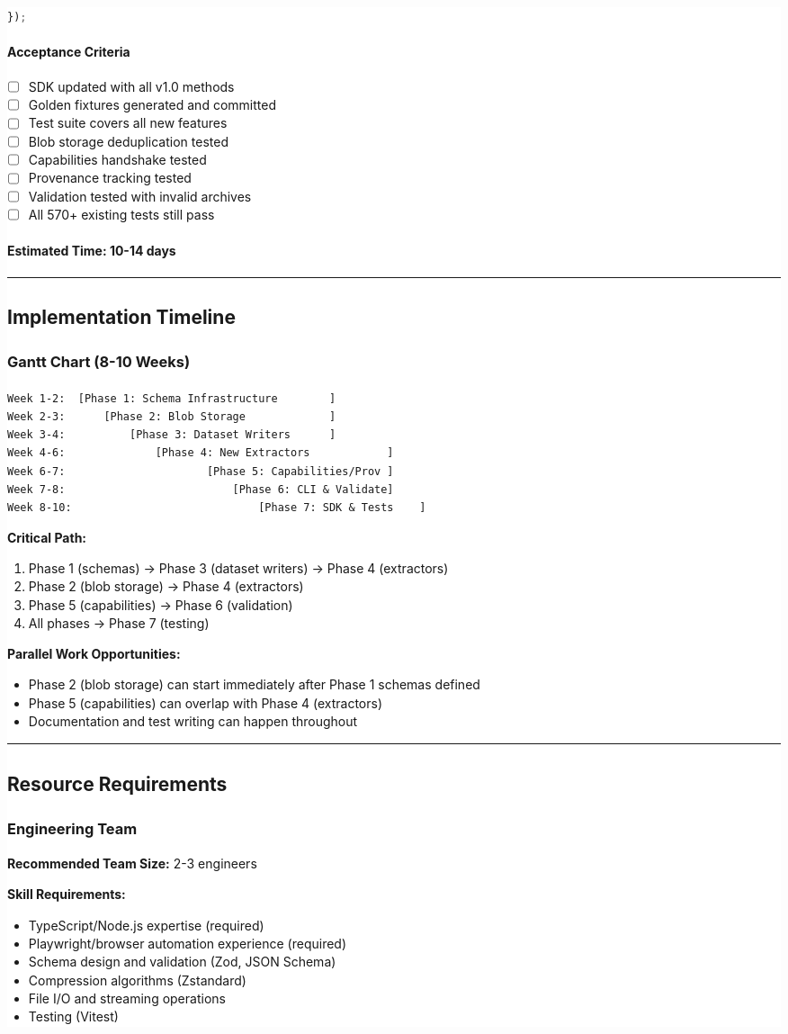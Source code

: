 ```typescript
});
```

#### Acceptance Criteria

- [ ] SDK updated with all v1.0 methods
- [ ] Golden fixtures generated and committed
- [ ] Test suite covers all new features
- [ ] Blob storage deduplication tested
- [ ] Capabilities handshake tested
- [ ] Provenance tracking tested
- [ ] Validation tested with invalid archives
- [ ] All 570+ existing tests still pass

#### Estimated Time: 10-14 days

---

## Implementation Timeline

### Gantt Chart (8-10 Weeks)

```
Week 1-2:  [Phase 1: Schema Infrastructure        ]
Week 2-3:      [Phase 2: Blob Storage             ]
Week 3-4:          [Phase 3: Dataset Writers      ]
Week 4-6:              [Phase 4: New Extractors            ]
Week 6-7:                      [Phase 5: Capabilities/Prov ]
Week 7-8:                          [Phase 6: CLI & Validate]
Week 8-10:                             [Phase 7: SDK & Tests    ]
```

**Critical Path:**
1. Phase 1 (schemas) → Phase 3 (dataset writers) → Phase 4 (extractors)
2. Phase 2 (blob storage) → Phase 4 (extractors)
3. Phase 5 (capabilities) → Phase 6 (validation)
4. All phases → Phase 7 (testing)

**Parallel Work Opportunities:**
- Phase 2 (blob storage) can start immediately after Phase 1 schemas defined
- Phase 5 (capabilities) can overlap with Phase 4 (extractors)
- Documentation and test writing can happen throughout

---

## Resource Requirements

### Engineering Team

**Recommended Team Size:** 2-3 engineers

**Skill Requirements:**
- TypeScript/Node.js expertise (required)
- Playwright/browser automation experience (required)
- Schema design and validation (Zod, JSON Schema)
- Compression algorithms (Zstandard)
- File I/O and streaming operations
- Testing (Vitest)
